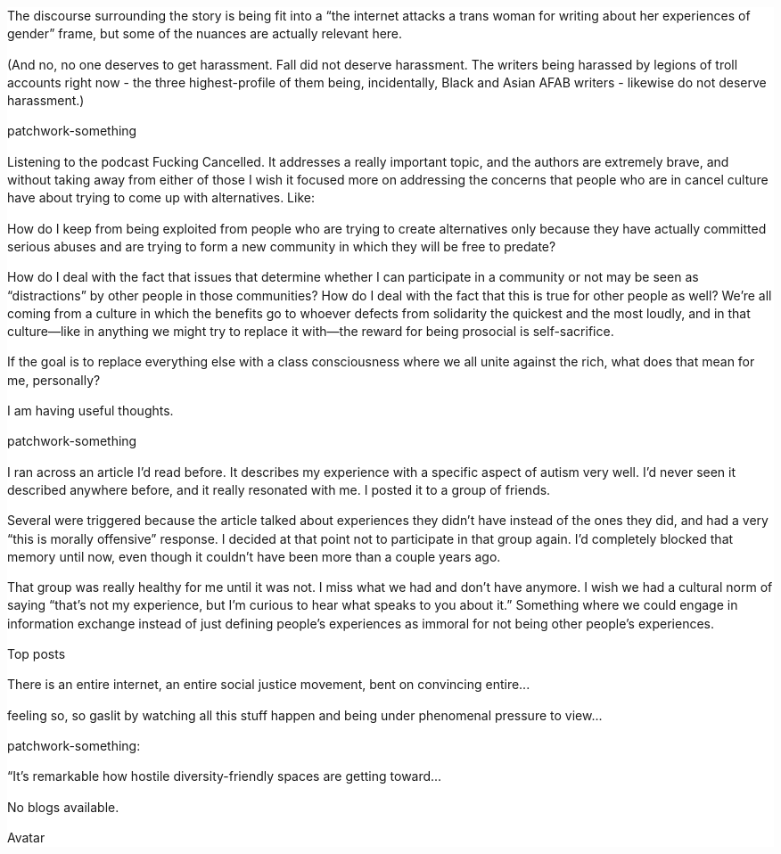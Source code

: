 The discourse surrounding the story is being fit into a “the internet attacks a trans woman for writing about her experiences of gender” frame, but some of the nuances are actually relevant here.

(And no, no one deserves to get harassment. Fall did not deserve harassment. The writers being harassed by legions of troll accounts right now - the three highest-profile of them being, incidentally, Black and Asian AFAB writers - likewise do not deserve harassment.)

patchwork-something

Listening to the podcast Fucking Cancelled. It addresses a really important topic, and the authors are extremely brave, and without taking away from either of those I wish it focused more on addressing the concerns that people who are in cancel culture have about trying to come up with alternatives. Like:

How do I keep from being exploited from people who are trying to create alternatives only because they have actually committed serious abuses and are trying to form a new community in which they will be free to predate?

How do I deal with the fact that issues that determine whether I can participate in a community or not may be seen as “distractions” by other people in those communities? How do I deal with the fact that this is true for other people as well? We’re all coming from a culture in which the benefits go to whoever defects from solidarity the quickest and the most loudly, and in that culture—like in anything we might try to replace it with—the reward for being prosocial is self-sacrifice.

If the goal is to replace everything else with a class consciousness where we all unite against the rich, what does that mean for me, personally?

I am having useful thoughts.

patchwork-something

I ran across an article I’d read before. It describes my experience with a specific aspect of autism very well. I’d never seen it described anywhere before, and it really resonated with me. I posted it to a group of friends.

Several were triggered because the article talked about experiences they didn’t have instead of the ones they did, and had a very “this is morally offensive” response. I decided at that point not to participate in that group again. I’d completely blocked that memory until now, even though it couldn’t have been more than a couple years ago.

That group was really healthy for me until it was not. I miss what we had and don’t have anymore. I wish we had a cultural norm of saying “that’s not my experience, but I’m curious to hear what speaks to you about it.” Something where we could engage in information exchange instead of just defining people’s experiences as immoral for not being other people’s experiences.

Top posts

There is an entire internet, an entire social justice movement, bent on convincing entire...

feeling so, so gaslit by watching all this stuff happen and being under phenomenal pressure to view...

patchwork-something:

“It’s remarkable how hostile diversity-friendly spaces are getting toward...

No blogs available.

Avatar
